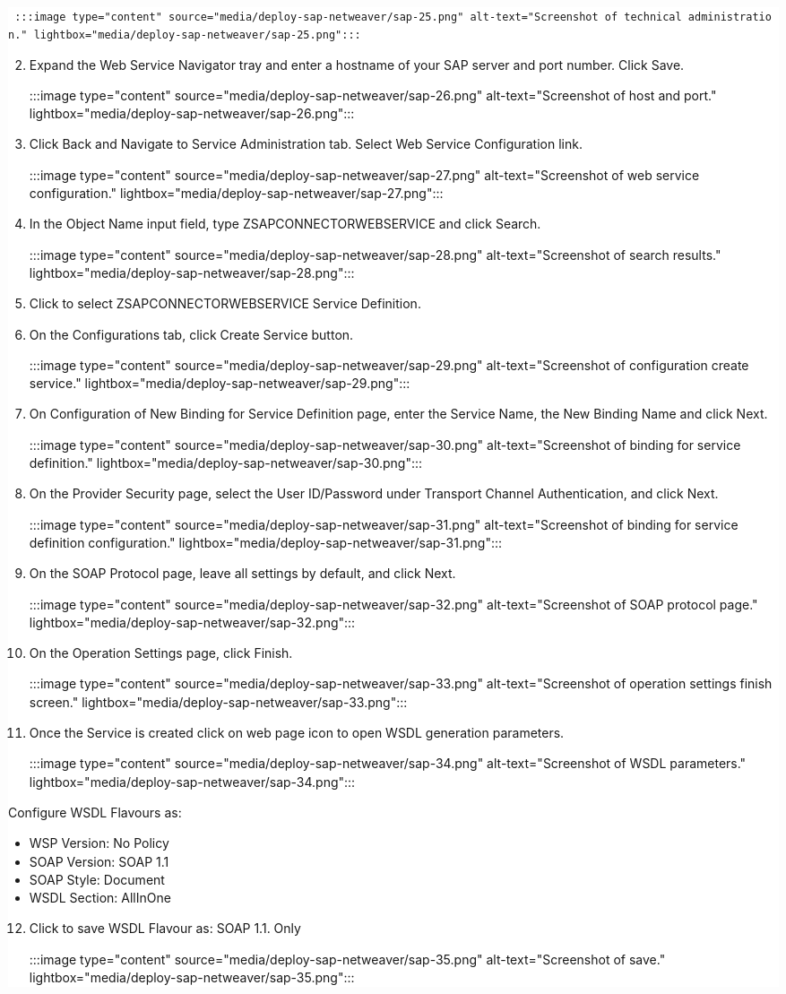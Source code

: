      :::image type="content" source="media/deploy-sap-netweaver/sap-25.png" alt-text="Screenshot of technical administration." lightbox="media/deploy-sap-netweaver/sap-25.png":::
 
 2. Expand the Web Service Navigator tray and enter a hostname of your SAP server and port number. Click Save. 

     :::image type="content" source="media/deploy-sap-netweaver/sap-26.png" alt-text="Screenshot of host and port." lightbox="media/deploy-sap-netweaver/sap-26.png":::
 
 3. Click Back and Navigate to Service Administration tab. Select Web Service Configuration link. 
     
     :::image type="content" source="media/deploy-sap-netweaver/sap-27.png" alt-text="Screenshot of web service configuration." lightbox="media/deploy-sap-netweaver/sap-27.png":::
 
 4. In the Object Name input field, type ZSAPCONNECTORWEBSERVICE and click Search. 
     
     :::image type="content" source="media/deploy-sap-netweaver/sap-28.png" alt-text="Screenshot of search results." lightbox="media/deploy-sap-netweaver/sap-28.png":::
 
 5. Click to select ZSAPCONNECTORWEBSERVICE Service Definition. 
 6. On the Configurations tab, click Create Service button. 
     
     :::image type="content" source="media/deploy-sap-netweaver/sap-29.png" alt-text="Screenshot of configuration create service." lightbox="media/deploy-sap-netweaver/sap-29.png":::
 
 7. On Configuration of New Binding for Service Definition page, enter the Service Name, the New Binding Name and click Next. 
     
     :::image type="content" source="media/deploy-sap-netweaver/sap-30.png" alt-text="Screenshot of binding for service definition." lightbox="media/deploy-sap-netweaver/sap-30.png":::
 
 8. On the Provider Security page, select the User ID/Password under Transport Channel Authentication, and click Next. 
     
     :::image type="content" source="media/deploy-sap-netweaver/sap-31.png" alt-text="Screenshot of binding for service definition configuration." lightbox="media/deploy-sap-netweaver/sap-31.png":::
 
 9. On the SOAP Protocol page, leave all settings by default, and click Next. 
     
     :::image type="content" source="media/deploy-sap-netweaver/sap-32.png" alt-text="Screenshot of SOAP protocol page." lightbox="media/deploy-sap-netweaver/sap-32.png":::
 
 10. On the Operation Settings page, click Finish. 
     
     :::image type="content" source="media/deploy-sap-netweaver/sap-33.png" alt-text="Screenshot of operation settings finish screen." lightbox="media/deploy-sap-netweaver/sap-33.png":::
 
 11. Once the Service is created click on web page icon to open WSDL generation parameters. 
     
     :::image type="content" source="media/deploy-sap-netweaver/sap-34.png" alt-text="Screenshot of WSDL parameters." lightbox="media/deploy-sap-netweaver/sap-34.png":::
 
 Configure WSDL Flavours as: 
  - WSP Version: No Policy 
  - SOAP Version: SOAP 1.1
  - SOAP Style: Document 
  - WSDL Section: AllInOne 
 12. Click to save WSDL Flavour as: SOAP 1.1. Only 
     
     :::image type="content" source="media/deploy-sap-netweaver/sap-35.png" alt-text="Screenshot of save." lightbox="media/deploy-sap-netweaver/sap-35.png":::
 